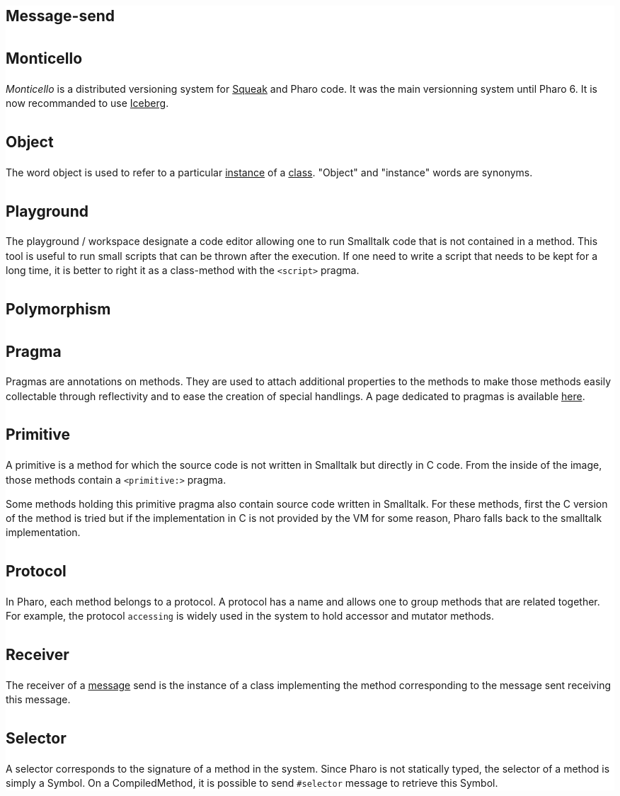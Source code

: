 ## Message-send

## Monticello
*Monticello* is a distributed versioning system for [Squeak](#squeak) and Pharo code. It was the main versionning system until Pharo 6. It is now recommanded to use [Iceberg](#iceberg).

## Object
The word object is used to refer to a particular [instance](#instance) of a [class](#class). "Object" and "instance" words are synonyms.

## Playground
The playground / workspace designate a code editor allowing one to run Smalltalk code that is not contained in a method.
This tool is useful to run small scripts that can be thrown after the execution.
If one need to write a script that needs to be kept for a long time, it is better to right it as a class-method with the `<script>` pragma.

## Polymorphism

## Pragma
Pragmas are annotations on methods. They are used to attach additional properties to the methods to make those methods easily collectable through reflectivity and to ease the creation of special handlings.
A page dedicated to pragmas is available [here](Pragmas.md).

## Primitive
A primitive is a method for which the source code is not written in Smalltalk but directly in C code. From the inside of the image, those methods contain a `<primitive:>` pragma.

Some methods holding this primitive pragma also contain source code written in Smalltalk. For these methods, first the C version of the method is tried but if the implementation in C is not provided by the VM for some reason, Pharo falls back to the smalltalk implementation.

## Protocol
In Pharo, each method belongs to a protocol. A protocol has a name and allows one to group methods that are related together. For example, the protocol `accessing` is widely used in the system to hold accessor and mutator methods.

## Receiver
The receiver of a [message](#message) send is the instance of a class implementing the method corresponding to the message sent receiving this message.

## Selector
A selector corresponds to the signature of a method in the system. Since Pharo is not statically typed, the selector of a method is simply a Symbol. On a CompiledMethod, it is possible to send `#selector` message to retrieve this Symbol.
